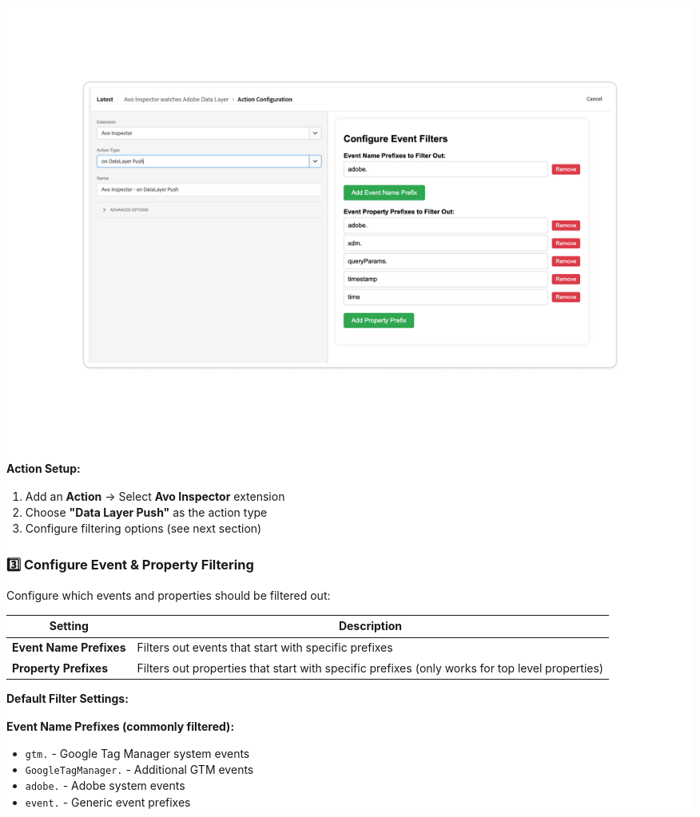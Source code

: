 ![Adobe Action Configuration](/public/images/action-configuration.png)

**Action Setup:**

1. Add an **Action** → Select **Avo Inspector** extension
2. Choose **"Data Layer Push"** as the action type
3. Configure filtering options (see next section)

### 3️⃣ Configure Event & Property Filtering

Configure which events and properties should be filtered out:

| Setting                 | Description                                                                                    |
| ----------------------- | ---------------------------------------------------------------------------------------------- |
| **Event Name Prefixes** | Filters out events that start with specific prefixes                                           |
| **Property Prefixes**   | Filters out properties that start with specific prefixes (only works for top level properties) |

**Default Filter Settings:**

**Event Name Prefixes (commonly filtered):**

- `gtm.` - Google Tag Manager system events
- `GoogleTagManager.` - Additional GTM events
- `adobe.` - Adobe system events
- `event.` - Generic event prefixes
